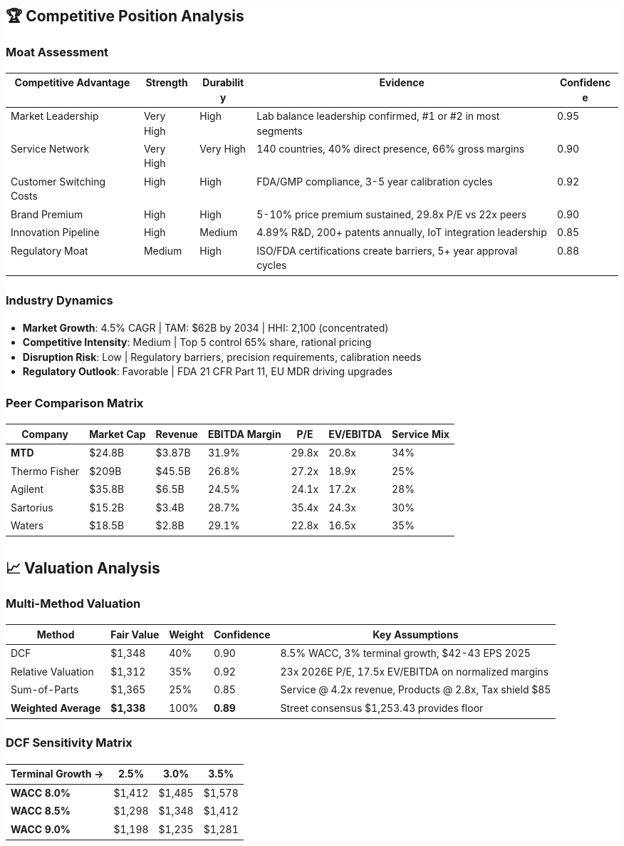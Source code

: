 ## 🏆 Competitive Position Analysis

### Moat Assessment
| Competitive Advantage | Strength | Durability | Evidence | Confidence |
|----------------------|----------|------------|----------|------------|
| Market Leadership | Very High | High | Lab balance leadership confirmed, #1 or #2 in most segments | 0.95 |
| Service Network | Very High | Very High | 140 countries, 40% direct presence, 66% gross margins | 0.90 |
| Customer Switching Costs | High | High | FDA/GMP compliance, 3-5 year calibration cycles | 0.92 |
| Brand Premium | High | High | 5-10% price premium sustained, 29.8x P/E vs 22x peers | 0.90 |
| Innovation Pipeline | High | Medium | 4.89% R&D, 200+ patents annually, IoT integration leadership | 0.85 |
| Regulatory Moat | Medium | High | ISO/FDA certifications create barriers, 5+ year approval cycles | 0.88 |

### Industry Dynamics
- **Market Growth**: 4.5% CAGR | TAM: $62B by 2034 | HHI: 2,100 (concentrated)
- **Competitive Intensity**: Medium | Top 5 control 65% share, rational pricing
- **Disruption Risk**: Low | Regulatory barriers, precision requirements, calibration needs
- **Regulatory Outlook**: Favorable | FDA 21 CFR Part 11, EU MDR driving upgrades

### Peer Comparison Matrix
| Company | Market Cap | Revenue | EBITDA Margin | P/E | EV/EBITDA | Service Mix |
|---------|-----------|---------|---------------|-----|-----------|-------------|
| **MTD** | $24.8B | $3.87B | 31.9% | 29.8x | 20.8x | 34% |
| Thermo Fisher | $209B | $45.5B | 26.8% | 27.2x | 18.9x | 25% |
| Agilent | $35.8B | $6.5B | 24.5% | 24.1x | 17.2x | 28% |
| Sartorius | $15.2B | $3.4B | 28.7% | 35.4x | 24.3x | 30% |
| Waters | $18.5B | $2.8B | 29.1% | 22.8x | 16.5x | 35% |

## 📈 Valuation Analysis

### Multi-Method Valuation
| Method | Fair Value | Weight | Confidence | Key Assumptions |
|--------|-----------|---------|------------|-----------------|
| DCF | $1,348 | 40% | 0.90 | 8.5% WACC, 3% terminal growth, $42-43 EPS 2025 |
| Relative Valuation | $1,312 | 35% | 0.92 | 23x 2026E P/E, 17.5x EV/EBITDA on normalized margins |
| Sum-of-Parts | $1,365 | 25% | 0.85 | Service @ 4.2x revenue, Products @ 2.8x, Tax shield $85 |
| **Weighted Average** | **$1,338** | 100% | **0.89** | Street consensus $1,253.43 provides floor |

### DCF Sensitivity Matrix
| Terminal Growth → | 2.5% | 3.0% | 3.5% |
|-------------------|------|------|------|
| **WACC 8.0%** | $1,412 | $1,485 | $1,578 |
| **WACC 8.5%** | $1,298 | $1,348 | $1,412 |
| **WACC 9.0%** | $1,198 | $1,235 | $1,281 |
